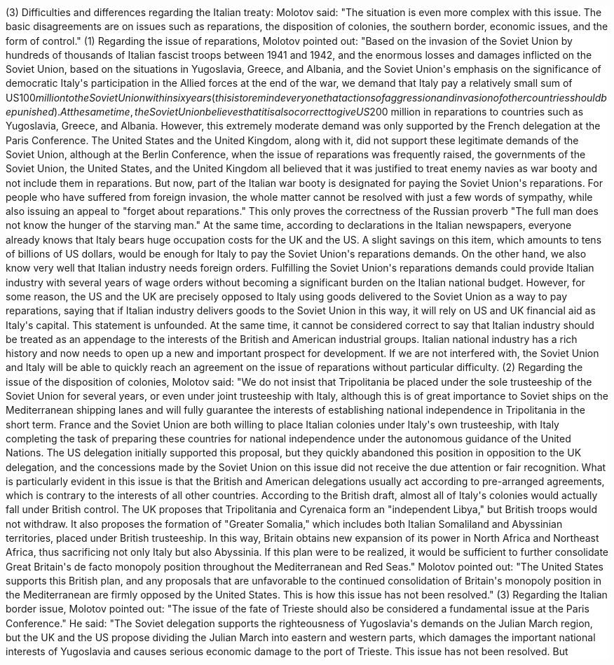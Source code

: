 (3) Difficulties and differences regarding the Italian treaty: Molotov said: "The situation is even more complex with this issue. The basic disagreements are on issues such as reparations, the disposition of colonies, the southern border, economic issues, and the form of control." (1) Regarding the issue of reparations, Molotov pointed out: "Based on the invasion of the Soviet Union by hundreds of thousands of Italian fascist troops between 1941 and 1942, and the enormous losses and damages inflicted on the Soviet Union, based on the situations in Yugoslavia, Greece, and Albania, and the Soviet Union's emphasis on the significance of democratic Italy's participation in the Allied forces at the end of the war, we demand that Italy pay a relatively small sum of US$100 million to the Soviet Union within six years (this is to remind everyone that actions of aggression and invasion of other countries should be punished). At the same time, the Soviet Union believes that it is also correct to give US$200 million in reparations to countries such as Yugoslavia, Greece, and Albania. However, this extremely moderate demand was only supported by the French delegation at the Paris Conference. The United States and the United Kingdom, along with it, did not support these legitimate demands of the Soviet Union, although at the Berlin Conference, when the issue of reparations was frequently raised, the governments of the Soviet Union, the United States, and the United Kingdom all believed that it was justified to treat enemy navies as war booty and not include them in reparations. But now, part of the Italian war booty is designated for paying the Soviet Union's reparations. For people who have suffered from foreign invasion, the whole matter cannot be resolved with just a few words of sympathy, while also issuing an appeal to "forget about reparations." This only proves the correctness of the Russian proverb "The full man does not know the hunger of the starving man." At the same time, according to declarations in the Italian newspapers, everyone already knows that Italy bears huge occupation costs for the UK and the US. A slight savings on this item, which amounts to tens of billions of US dollars, would be enough for Italy to pay the Soviet Union's reparations demands. On the other hand, we also know very well that Italian industry needs foreign orders. Fulfilling the Soviet Union's reparations demands could provide Italian industry with several years of wage orders without becoming a significant burden on the Italian national budget. However, for some reason, the US and the UK are precisely opposed to Italy using goods delivered to the Soviet Union as a way to pay reparations, saying that if Italian industry delivers goods to the Soviet Union in this way, it will rely on US and UK financial aid as Italy's capital. This statement is unfounded. At the same time, it cannot be considered correct to say that Italian industry should be treated as an appendage to the interests of the British and American industrial groups. Italian national industry has a rich history and now needs to open up a new and important prospect for development. If we are not interfered with, the Soviet Union and Italy will be able to quickly reach an agreement on the issue of reparations without particular difficulty. (2) Regarding the issue of the disposition of colonies, Molotov said: "We do not insist that Tripolitania be placed under the sole trusteeship of the Soviet Union for several years, or even under joint trusteeship with Italy, although this is of great importance to Soviet ships on the Mediterranean shipping lanes and will fully guarantee the interests of establishing national independence in Tripolitania in the short term. France and the Soviet Union are both willing to place Italian colonies under Italy's own trusteeship, with Italy completing the task of preparing these countries for national independence under the autonomous guidance of the United Nations. The US delegation initially supported this proposal, but they quickly abandoned this position in opposition to the UK delegation, and the concessions made by the Soviet Union on this issue did not receive the due attention or fair recognition. What is particularly evident in this issue is that the British and American delegations usually act according to pre-arranged agreements, which is contrary to the interests of all other countries. According to the British draft, almost all of Italy's colonies would actually fall under British control. The UK proposes that Tripolitania and Cyrenaica form an "independent Libya," but British troops would not withdraw. It also proposes the formation of "Greater Somalia," which includes both Italian Somaliland and Abyssinian territories, placed under British trusteeship. In this way, Britain obtains new expansion of its power in North Africa and Northeast Africa, thus sacrificing not only Italy but also Abyssinia. If this plan were to be realized, it would be sufficient to further consolidate Great Britain's de facto monopoly position throughout the Mediterranean and Red Seas." Molotov pointed out: "The United States supports this British plan, and any proposals that are unfavorable to the continued consolidation of Britain's monopoly position in the Mediterranean are firmly opposed by the United States. This is how this issue has not been resolved." (3) Regarding the Italian border issue, Molotov pointed out: "The issue of the fate of Trieste should also be considered a fundamental issue at the Paris Conference." He said: "The Soviet delegation supports the righteousness of Yugoslavia's demands on the Julian March region, but the UK and the US propose dividing the Julian March into eastern and western parts, which damages the important national interests of Yugoslavia and causes serious economic damage to the port of Trieste. This issue has not been resolved. But